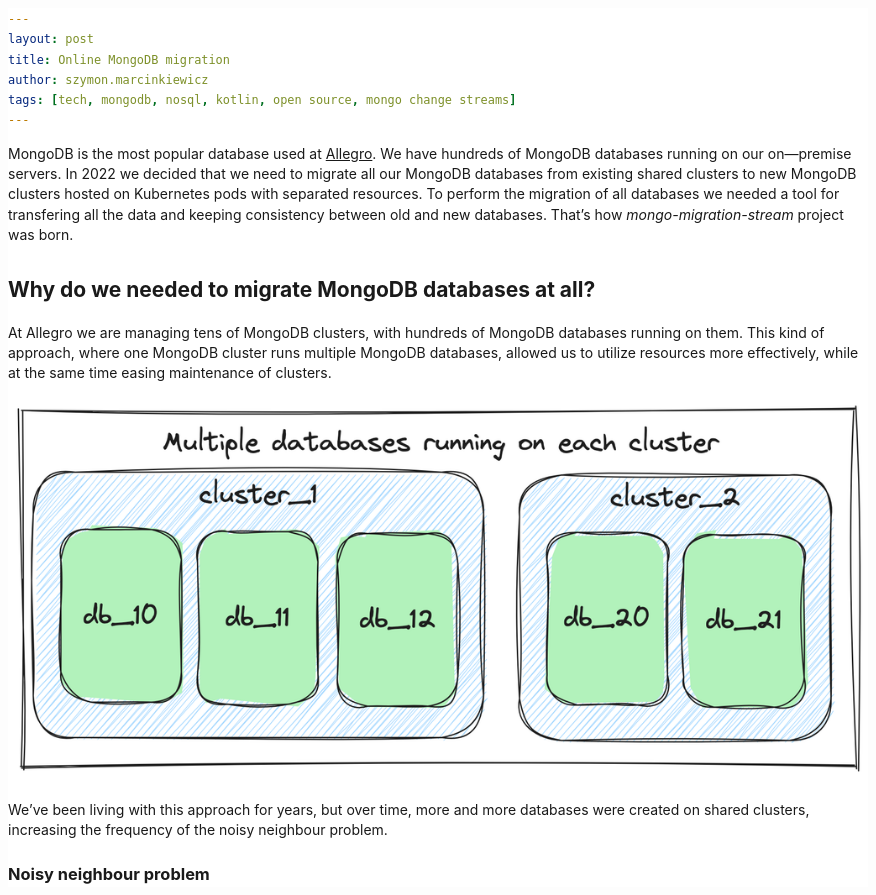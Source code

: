 ```yaml
---
layout: post
title: Online MongoDB migration
author: szymon.marcinkiewicz
tags: [tech, mongodb, nosql, kotlin, open source, mongo change streams]
---
```


MongoDB is the most popular database used at [Allegro](https://allegro.tech). We have hundreds of MongoDB databases running on our on—premise servers.
In 2022 we decided that we need to migrate all our MongoDB databases
from existing shared clusters to new MongoDB clusters hosted on Kubernetes pods with separated resources.
To perform the migration of all databases we needed a tool for transfering all the data and keeping consistency between old and new databases.
That’s how _mongo-migration-stream_ project was born.

## Why do we needed to migrate MongoDB databases at all?

At Allegro we are managing tens of MongoDB clusters, with hundreds of MongoDB databases running on them.
This kind of approach, where one MongoDB cluster runs multiple MongoDB databases, allowed us to utilize resources
more effectively, while at the same time easing maintenance of clusters.

![Old approach](/assets/img/articles/2023-09-14-online-mongodb-migration/one_cluster_multiple_databases.png)

We’ve been living with this approach for years, but over time, more and more databases were
created on shared clusters, increasing the frequency of the noisy neighbour problem.

### Noisy neighbour problem

